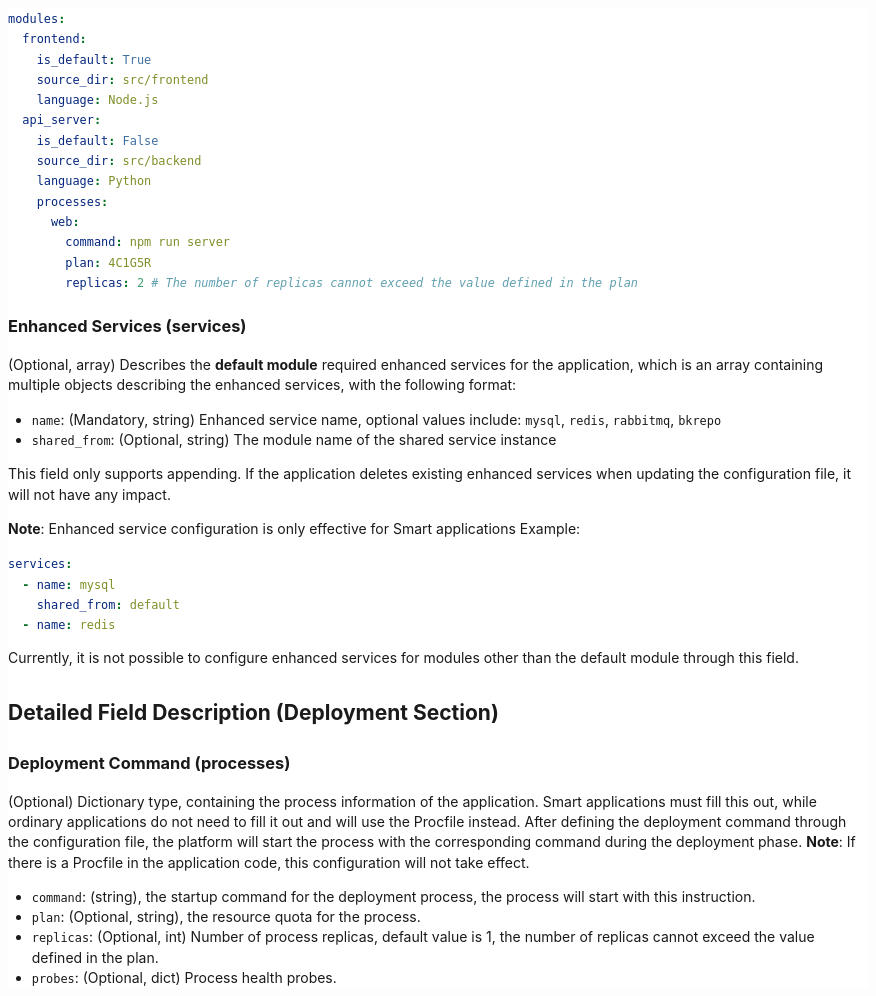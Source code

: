 ```yml
modules:
  frontend:
    is_default: True
    source_dir: src/frontend
    language: Node.js
  api_server:
    is_default: False
    source_dir: src/backend
    language: Python
    processes:
      web:
        command: npm run server
        plan: 4C1G5R
        replicas: 2 # The number of replicas cannot exceed the value defined in the plan
```

### Enhanced Services (services)

(Optional, array) Describes the **default module** required enhanced services for the application, which is an array containing multiple objects describing the enhanced services, with the following format:

- `name`: (Mandatory, string) Enhanced service name, optional values include: `mysql`, `redis`, `rabbitmq`, `bkrepo`
- `shared_from`: (Optional, string) The module name of the shared service instance

This field only supports appending. If the application deletes existing enhanced services when updating the configuration file, it will not have any impact.

**Note**: Enhanced service configuration is only effective for Smart applications
Example:

```yml
services:
  - name: mysql
    shared_from: default
  - name: redis
```

Currently, it is not possible to configure enhanced services for modules other than the default module through this field.

## Detailed Field Description (Deployment Section)

### Deployment Command (processes)

(Optional) Dictionary type, containing the process information of the application. Smart applications must fill this out, while ordinary applications do not need to fill it out and will use the Procfile instead. After defining the deployment command through the configuration file, the platform will start the process with the corresponding command during the deployment phase.
**Note**: If there is a Procfile in the application code, this configuration will not take effect.

- `command`: (string), the startup command for the deployment process, the process will start with this instruction.
- `plan`: (Optional, string), the resource quota for the process.
- `replicas`: (Optional, int) Number of process replicas, default value is 1, the number of replicas cannot exceed the value defined in the plan.
- `probes`: (Optional, dict) Process health probes.
